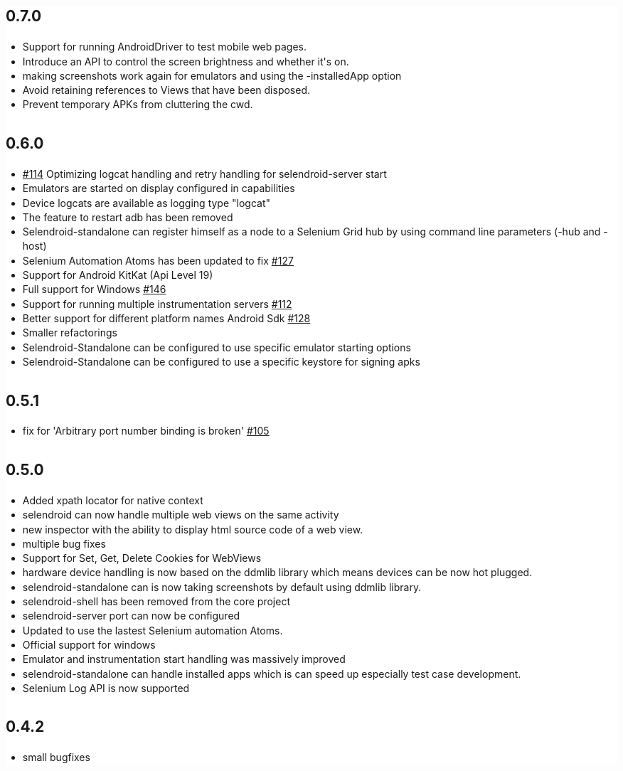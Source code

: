 
0.7.0
---
- Support for running AndroidDriver to test mobile web pages.
- Introduce an API to control the screen brightness and whether it's on.
- making screenshots work again for emulators and using the -installedApp option
- Avoid retaining references to Views that have been disposed.
- Prevent temporary APKs from cluttering the cwd.


0.6.0
-----
- [#114](../../issues/114) Optimizing logcat handling and retry handling for selendroid-server start
- Emulators are started on display configured in capabilities
- Device logcats are available as logging type "logcat"
- The feature to restart adb has been removed
- Selendroid-standalone can register himself as a node to a Selenium Grid hub by using command line parameters (-hub and -host)
- Selenium Automation Atoms has been updated to fix [#127](../../issues/127)
- Support for Android KitKat (Api Level 19)
- Full support for Windows [#146](../../issues/146)
- Support for running multiple instrumentation servers [#112](../../issues/112)
- Better support for different platform names Android Sdk [#128](../../issues/128)
- Smaller refactorings
- Selendroid-Standalone can be configured to use specific emulator starting options
- Selendroid-Standalone can be configured to use a specific keystore for signing apks

0.5.1
-----
- fix for 'Arbitrary port number binding is broken' [#105](../../issues/105)

0.5.0
---
- Added xpath locator for native context
- selendroid can now handle multiple web views on the same activity
- new inspector with the ability to display html source code of a web view.
- multiple bug fixes
- Support for Set, Get, Delete Cookies for WebViews
- hardware device handling is now based on the ddmlib library which means devices can be now hot plugged.
- selendroid-standalone can is now taking screenshots by default using ddmlib library.
- selendroid-shell has been removed from the core project
- selendroid-server port can now be configured
- Updated to use the lastest Selenium automation Atoms.
- Official support for windows
- Emulator and instrumentation start handling was massively improved
- selendroid-standalone can handle installed apps which is can speed up especially test case development.
- Selenium Log API is now supported


0.4.2
-----
- small bugfixes
